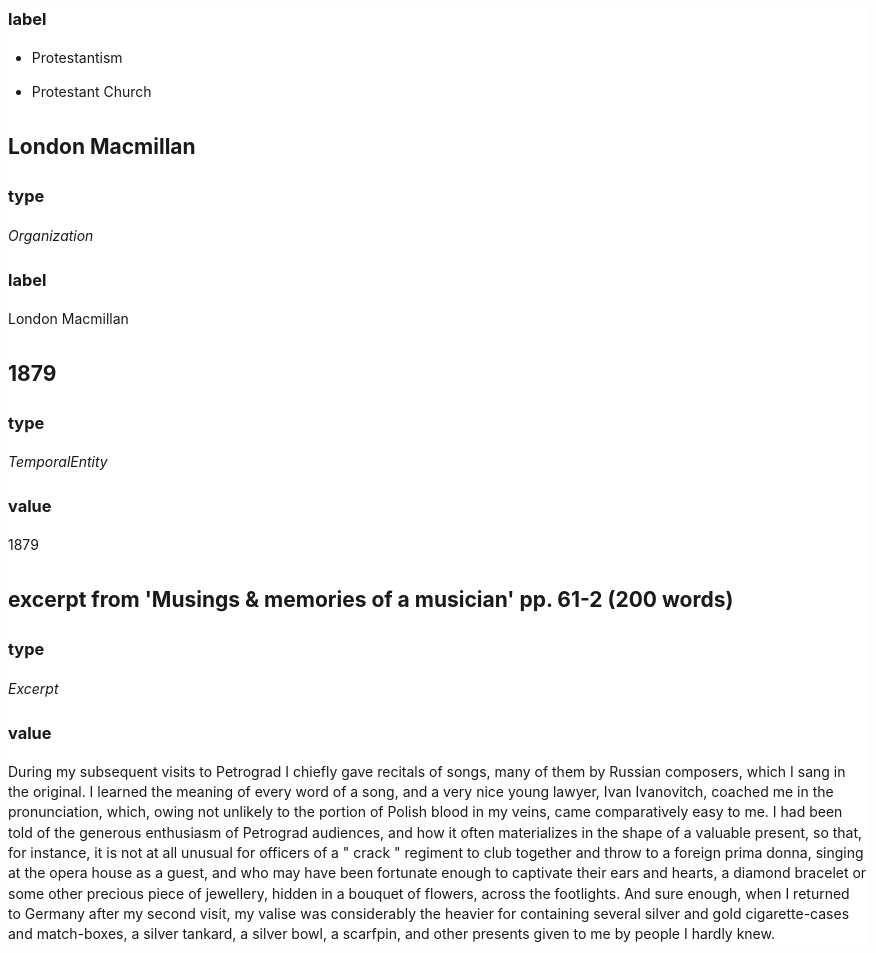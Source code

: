 ### label

 - Protestantism

 - Protestant Church

## London Macmillan

### type


*Organization*

### label


London Macmillan

## 1879

### type


*TemporalEntity*

### value


1879

## excerpt from 'Musings & memories of a musician' pp. 61-2 (200 words)

### type


*Excerpt*

### value


<p>During my subsequent visits to Petrograd I&nbsp;chiefly gave recitals of songs, many of them by&nbsp;Russian composers, which I sang in the original.&nbsp;I learned the meaning of every word of a&nbsp;song, and a very nice young lawyer, Ivan&nbsp;Ivanovitch, coached me in the pronunciation,&nbsp;which, owing not unlikely to the portion of&nbsp;Polish blood in my veins, came comparatively&nbsp;easy to me. I had been told of the generous&nbsp;enthusiasm of Petrograd audiences, and how&nbsp;it often materializes in the shape of a valuable&nbsp;present, so that, for instance, it is not at all&nbsp;unusual for officers of a " crack " regiment&nbsp;to club together and throw to a foreign prima&nbsp;donna, singing at the opera house as a guest,&nbsp;and who may have been fortunate enough to&nbsp;captivate their ears and hearts, a diamond&nbsp;bracelet or some other precious piece of&nbsp;jewellery, hidden in a bouquet of flowers, across&nbsp;the footlights. And sure enough, when I returned to&nbsp;Germany after my second visit, my valise&nbsp;was considerably the heavier for containing&nbsp;several silver and gold cigarette-cases and&nbsp;match-boxes, a silver tankard, a silver bowl,&nbsp;a scarfpin, and other presents given to me by&nbsp;people I hardly knew.</p>
